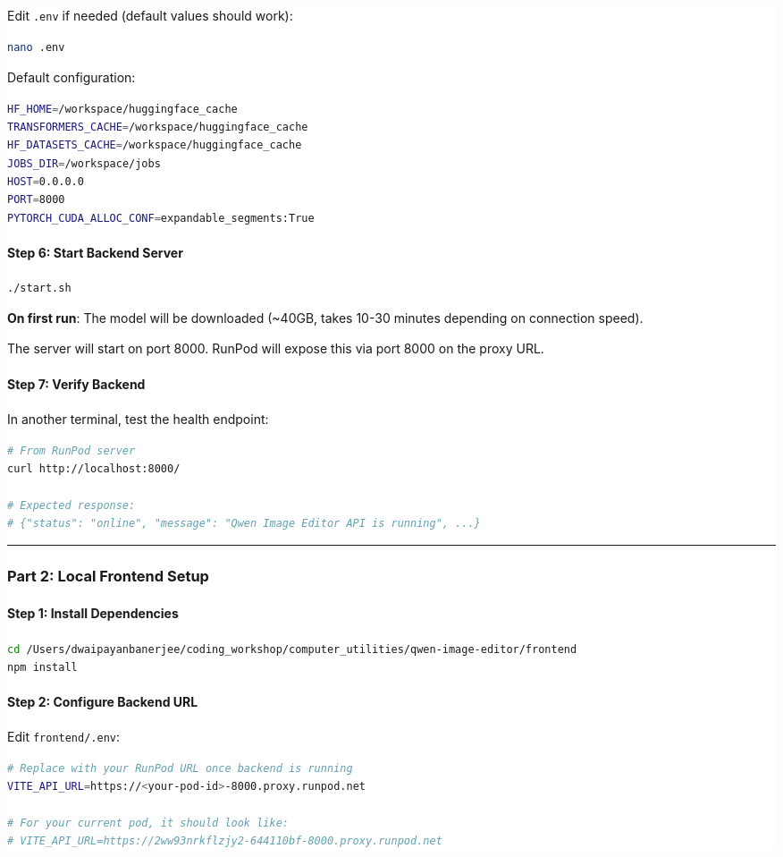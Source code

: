 Edit `.env` if needed (default values should work):

```bash
nano .env
```

Default configuration:
```bash
HF_HOME=/workspace/huggingface_cache
TRANSFORMERS_CACHE=/workspace/huggingface_cache
HF_DATASETS_CACHE=/workspace/huggingface_cache
JOBS_DIR=/workspace/jobs
HOST=0.0.0.0
PORT=8000
PYTORCH_CUDA_ALLOC_CONF=expandable_segments:True
```

#### Step 6: Start Backend Server

```bash
./start.sh
```

**On first run**: The model will be downloaded (~40GB, takes 10-30 minutes depending on connection speed).

The server will start on port 8000. RunPod will expose this via port 8000 on the proxy URL.

#### Step 7: Verify Backend

In another terminal, test the health endpoint:

```bash
# From RunPod server
curl http://localhost:8000/

# Expected response:
# {"status": "online", "message": "Qwen Image Editor API is running", ...}
```

---

### Part 2: Local Frontend Setup

#### Step 1: Install Dependencies

```bash
cd /Users/dwaipayanbanerjee/coding_workshop/computer_utilities/qwen-image-editor/frontend
npm install
```

#### Step 2: Configure Backend URL

Edit `frontend/.env`:

```bash
# Replace with your RunPod URL once backend is running
VITE_API_URL=https://<your-pod-id>-8000.proxy.runpod.net

# For your current pod, it should look like:
# VITE_API_URL=https://2ww93nrkflzjy2-644110bf-8000.proxy.runpod.net
```
